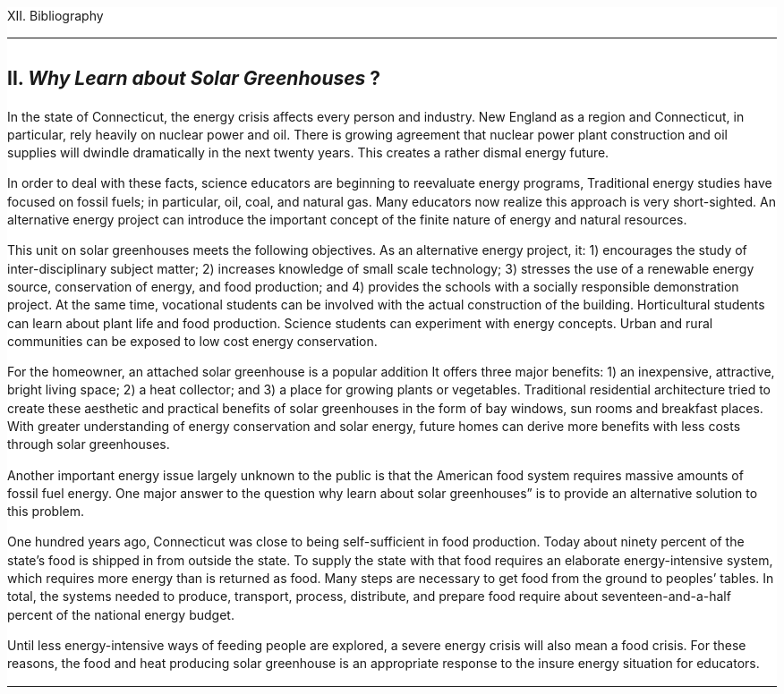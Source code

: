    </td>
   <td>
    XII.
   </td>
   <td>
    Bibliography
   </td>
  </tr>
 </table>
 <hr/>
 <h2>
  II.
  <i>
   Why Learn about Solar Greenhouses
  </i>
  ?
 </h2>
 In the state of Connecticut, the energy crisis affects every person and industry. New England as a region and Connecticut, in particular, rely heavily on nuclear power and oil. There is growing agreement that nuclear power plant construction and oil supplies will dwindle dramatically in the next twenty years. This creates a rather dismal energy future.
 <p>
  In order to deal with these facts, science educators are beginning to reevaluate energy programs, Traditional energy studies have focused on fossil fuels; in particular, oil, coal, and natural gas. Many educators now realize this approach is very short-sighted. An alternative energy project can introduce the important concept of the finite nature of energy and natural resources.
 </p>
 <p>
  This unit on solar greenhouses meets the following objectives. As an alternative energy project, it: 1) encourages the study of inter-disciplinary subject matter; 2) increases knowledge of small scale technology; 3) stresses the use of a renewable energy source, conservation of energy, and food production; and 4) provides the schools with a socially responsible demonstration project. At the same time, vocational students can be involved with the actual construction of the building. Horticultural students can learn about plant life and food production. Science students can experiment with energy concepts. Urban and rural communities can be exposed to low cost energy conservation.
 </p>
 <p>
  For the homeowner, an attached solar greenhouse is a popular addition It offers three major benefits: 1) an inexpensive, attractive, bright living space; 2) a heat collector; and 3) a place for growing plants or vegetables. Traditional residential architecture tried to create these aesthetic and practical benefits of solar greenhouses in the form of bay windows, sun rooms and breakfast places. With greater understanding of energy conservation and solar energy, future homes can derive more benefits with less costs through solar greenhouses.
 </p>
 <p>
  Another important energy issue largely unknown to the public is that the American food system requires massive amounts of fossil fuel energy. One major answer to the question why learn about solar greenhouses” is to provide an alternative solution to this problem.
 </p>
 <p>
  One hundred years ago, Connecticut was close to being self-sufficient in food production. Today about ninety percent of the state’s food is shipped in from outside the state. To supply the state with that food requires an elaborate energy-intensive system, which requires more energy than is returned as food. Many steps are necessary to get food from the ground to peoples’ tables. In total, the systems needed to produce, transport, process, distribute, and prepare food require about seventeen-and-a-half percent of the national energy budget.
 </p>
 <p>
  Until less energy-intensive ways of feeding people are explored, a severe energy crisis will also mean a food crisis. For these reasons, the food and heat producing solar greenhouse is an appropriate response to the insure energy situation for educators.
 </p>
<hr/>
 <h2>